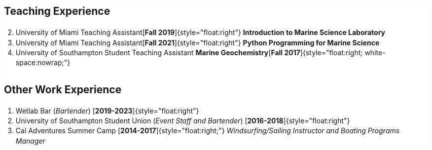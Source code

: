 ## Teaching Experience

2. University of Miami Teaching Assistant[__Fall 2019__]{style="float:right"}
   **Introduction to Marine Science Laboratory**
3. University of Miami Teaching Assistant[__Fall 2021__]{style="float:right"}
   **Python Programming for Marine Science**
4. University of Southampton Student Teaching Assistant **Marine Geochemistry**[__Fall 2017__]{style="float:right; white-space:nowrap;"}
   
   

## Other Work Experience

1. Wetlab Bar (_Bartender_) [__2019-2023__]{style="float:right"}
2. University of Southampton Student Union (_Event Staff and Bartender_) [__2016-2018__]{style="float:right"}
3. Cal Adventures Summer Camp [__2014-2017__]{style="float:right;"}
   _Windsurfing/Sailing Instructor and Boating Programs Manager_


